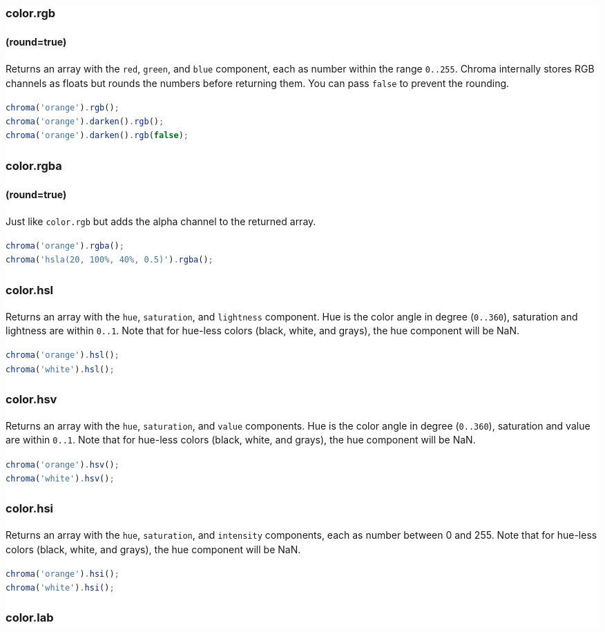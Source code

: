 ### color.rgb
#### (round=true)

Returns an array with the `red`, `green`, and `blue` component, each as number within the range `0..255`. Chroma internally stores RGB channels as floats but rounds the numbers before returning them. You can pass `false` to prevent the rounding.

```js
chroma('orange').rgb();
chroma('orange').darken().rgb();
chroma('orange').darken().rgb(false);
```

### color.rgba
#### (round=true)

Just like `color.rgb` but adds the alpha channel to the returned array.

```js
chroma('orange').rgba();
chroma('hsla(20, 100%, 40%, 0.5)').rgba();
```

### color.hsl

Returns an array with the `hue`, `saturation`, and `lightness` component. Hue is the color angle in degree (`0..360`), saturation and lightness are within `0..1`. Note that for hue-less colors (black, white, and grays), the hue component will be NaN.

```js
chroma('orange').hsl();
chroma('white').hsl();
```

### color.hsv

Returns an array with the `hue`, `saturation`, and `value` components. Hue is the color angle in degree (`0..360`), saturation and value are within `0..1`. Note that for hue-less colors (black, white, and grays), the hue component will be NaN.

```js
chroma('orange').hsv();
chroma('white').hsv();
```

### color.hsi

Returns an array with the `hue`, `saturation`, and `intensity` components, each as number between 0 and 255. Note that for hue-less colors (black, white, and grays), the hue component will be NaN.

```js
chroma('orange').hsi();
chroma('white').hsi();
```

### color.lab
